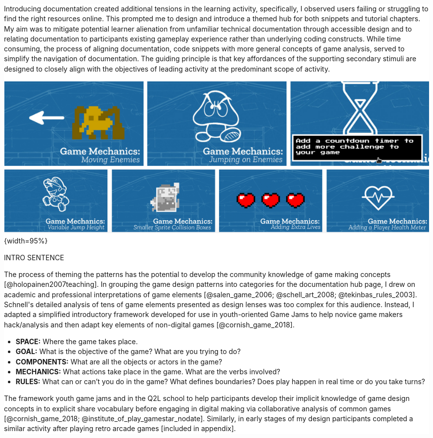 





Introducing documentation created additional tensions in the learning activity, specifically, I observed users failing or struggling to find the right resources online. This prompted me to design and introduce a themed hub for both snippets and tutorial chapters. My aim was to mitigate potential learner alienation from unfamiliar technical documentation through accessible design and to relating documentation to participants existing gameplay experience rather than underlying coding constructs. While time consuming, the process of aligning documentation, code snippets with more general concepts of game analysis, served to simplify the navigation of documentation. The guiding principle is that key affordances of the supporting secondary stimuli are designed to closely align with the objectives of leading activity at the predominant scope of activity.

![Pattern Collection](./Pictures/pattern_collection_1.png){width=95%}








INTRO SENTENCE

The process of theming the patterns has the potential to develop the community knowledge of game making concepts [@holopainen2007teaching]. In grouping the game design patterns into categories for the documentation hub page, I drew on academic and professional interpretations of game elements [@salen_game_2006; @schell_art_2008; @tekinbas_rules_2003]. Schnell's detailed analysis of tens of game elements presented as design lenses was too complex for this audience. Instead, I adapted a simplified introductory framework developed for use in youth-oriented Game Jams to help novice game makers hack/analysis and then adapt key elements of non-digital games [@cornish_game_2018].

- **SPACE:** Where the game takes place.
- **GOAL:** What is the objective of the game? What are you trying to do?
- **COMPONENTS:** What are all the objects or actors in the game?
- **MECHANICS:** What actions take place in the game. What are the verbs involved?
- **RULES:** What can or can’t you do in the game? What defines boundaries? Does play happen in real time or do you take turns?

The framework youth game jams and in the Q2L school to help participants develop their implicit knowledge of game design concepts in to explicit share vocabulary before engaging in digital making via collaborative analysis of common games [@cornish_game_2018; @institute_of_play_gamestar_nodate]. Similarly, in early stages of my design participants completed a similar activity after playing retro arcade games [included in appendix].


[^1]: https://mickfuzz.github.io/makecode-platformer-101/
[^2]: https://mickfuzz.github.io/makecode-platformer-101/learningDimensions
[^3]: https://mickfuzz.github.io/makecode-platformer-101/addHazard
[^4]: https://dailypapert.com/mit-logo-memos/
[^5]: https://web.archive.org/web/20180426051205/http://phaser.io/tutorials/making-your-first-phaser-2-game
[^6]: https://glitch.com/~grid-game-template
[^7]: https://en.flossmanuals.net/phaser-game-making-in-glitch/_full/#create-a-game-space
[^8]: https://www.piskelapp.com
[^9]: https://en.flossmanuals.net/phaser-game-making-in-glitch/_full/